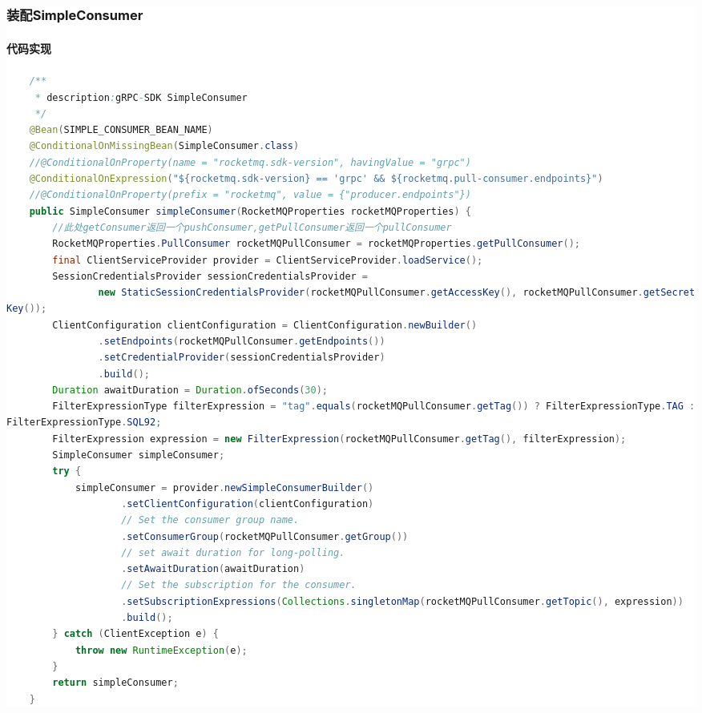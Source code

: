 <a name="BQi9T"></a>

### 装配SimpleConsumer

<a name="tqnG1"></a>

#### 代码实现

``` java
    /**
     * description:gRPC-SDK SimpleConsumer
     */
    @Bean(SIMPLE_CONSUMER_BEAN_NAME)
    @ConditionalOnMissingBean(SimpleConsumer.class)
    //@ConditionalOnProperty(name = "rocketmq.sdk-version", havingValue = "grpc")
    @ConditionalOnExpression("${rocketmq.sdk-version} == 'grpc' && ${rocketmq.pull-consumer.endpoints}")
    //@ConditionalOnProperty(prefix = "rocketmq", value = {"producer.endpoints"})
    public SimpleConsumer simpleConsumer(RocketMQProperties rocketMQProperties) {
        //此处getConsumer返回一个pushConsumer,getPullConsumer返回一个pullConsumer
        RocketMQProperties.PullConsumer rocketMQPullConsumer = rocketMQProperties.getPullConsumer();
        final ClientServiceProvider provider = ClientServiceProvider.loadService();
        SessionCredentialsProvider sessionCredentialsProvider =
                new StaticSessionCredentialsProvider(rocketMQPullConsumer.getAccessKey(), rocketMQPullConsumer.getSecretKey());
        ClientConfiguration clientConfiguration = ClientConfiguration.newBuilder()
                .setEndpoints(rocketMQPullConsumer.getEndpoints())
                .setCredentialProvider(sessionCredentialsProvider)
                .build();
        Duration awaitDuration = Duration.ofSeconds(30);
        FilterExpressionType filterExpression = "tag".equals(rocketMQPullConsumer.getTag()) ? FilterExpressionType.TAG : FilterExpressionType.SQL92;
        FilterExpression expression = new FilterExpression(rocketMQPullConsumer.getTag(), filterExpression);
        SimpleConsumer simpleConsumer;
        try {
            simpleConsumer = provider.newSimpleConsumerBuilder()
                    .setClientConfiguration(clientConfiguration)
                    // Set the consumer group name.
                    .setConsumerGroup(rocketMQPullConsumer.getGroup())
                    // set await duration for long-polling.
                    .setAwaitDuration(awaitDuration)
                    // Set the subscription for the consumer.
                    .setSubscriptionExpressions(Collections.singletonMap(rocketMQPullConsumer.getTopic(), expression))
                    .build();
        } catch (ClientException e) {
            throw new RuntimeException(e);
        }
        return simpleConsumer;
    }
```
